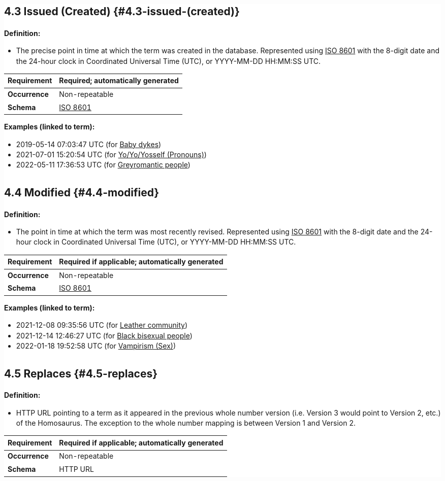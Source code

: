 # 

## 4.3 Issued (Created) {#4.3-issued-(created)}

**Definition:**

- The precise point in time at which the term was created in the database. Represented using [ISO 8601](https://www.iso.org/iso-8601-date-and-time-format.html) with the 8-digit date and the 24-hour clock in Coordinated Universal Time (UTC), or YYYY-MM-DD HH:MM:SS UTC.

| Requirement | Required; automatically generated |
| :---- | :---- |
| **Occurrence** | Non-repeatable |
| **Schema** | [ISO 8601](https://www.iso.org/iso-8601-date-and-time-format.html) |

**Examples (linked to term):**

- 2019-05-14 07:03:47 UTC (for [Baby dykes](https://homosaurus.org/v3/homoit0000088))  
- 2021-07-01 15:20:54 UTC (for [Yo/Yo/Yosself (Pronouns)](https://homosaurus.org/v3/homoit0001707))  
- 2022-05-11 17:36:53 UTC (for [Greyromantic people](https://homosaurus.org/v3/homoit0001987))

## 4.4 Modified {#4.4-modified}

**Definition:**

- The point in time at which the term was most recently revised. Represented using [ISO 8601](https://www.iso.org/iso-8601-date-and-time-format.html) with the 8-digit date and the 24-hour clock in Coordinated Universal Time (UTC), or YYYY-MM-DD HH:MM:SS UTC.

| Requirement | Required if applicable; automatically generated |
| :---- | :---- |
| **Occurrence** | Non-repeatable |
| **Schema** | [ISO 8601](https://www.iso.org/iso-8601-date-and-time-format.html) |

**Examples (linked to term):**

- 2021-12-08 09:35:56 UTC (for [Leather community](https://homosaurus.org/v3/homoit0000705))  
- 2021-12-14 12:46:27 UTC (for [Black bisexual people](https://homosaurus.org/v3/homoit0000135))  
- 2022-01-18 19:52:58 UTC (for [Vampirism (Sex)](https://homosaurus.org/v3/homoit0000211))

## 4.5 Replaces {#4.5-replaces}

**Definition:**

- HTTP URL pointing to a term as it appeared in the previous whole number version (i.e. Version 3 would point to Version 2, etc.) of the Homosaurus. The exception to the whole number mapping is between Version 1 and Version 2\.

| Requirement | Required if applicable; automatically generated |
| :---- | :---- |
| **Occurrence** | Non-repeatable |
| **Schema** | HTTP URL |
